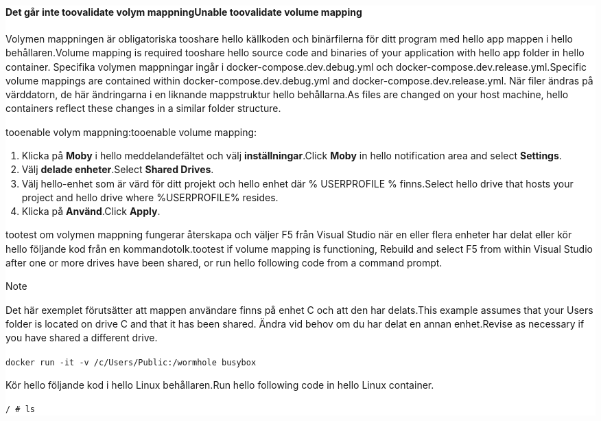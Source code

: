 #### <a name="unable-toovalidate-volume-mapping"></a><span data-ttu-id="c97da-132">Det går inte toovalidate volym mappning</span><span class="sxs-lookup"><span data-stu-id="c97da-132">Unable toovalidate volume mapping</span></span>
<span data-ttu-id="c97da-133">Volymen mappningen är obligatoriska tooshare hello källkoden och binärfilerna för ditt program med hello app mappen i hello behållaren.</span><span class="sxs-lookup"><span data-stu-id="c97da-133">Volume mapping is required tooshare hello source code and binaries of your application with hello app folder in hello container.</span></span>  <span data-ttu-id="c97da-134">Specifika volymen mappningar ingår i docker-compose.dev.debug.yml och docker-compose.dev.release.yml.</span><span class="sxs-lookup"><span data-stu-id="c97da-134">Specific volume mappings are contained within docker-compose.dev.debug.yml and docker-compose.dev.release.yml.</span></span> <span data-ttu-id="c97da-135">När filer ändras på värddatorn, de här ändringarna i en liknande mappstruktur hello behållarna.</span><span class="sxs-lookup"><span data-stu-id="c97da-135">As files are changed on your host machine, hello containers reflect these changes in a similar folder structure.</span></span>

<span data-ttu-id="c97da-136">tooenable volym mappning:</span><span class="sxs-lookup"><span data-stu-id="c97da-136">tooenable volume mapping:</span></span>

1. <span data-ttu-id="c97da-137">Klicka på **Moby** i hello meddelandefältet och välj **inställningar**.</span><span class="sxs-lookup"><span data-stu-id="c97da-137">Click **Moby** in hello notification area and select **Settings**.</span></span>
2. <span data-ttu-id="c97da-138">Välj **delade enheter**.</span><span class="sxs-lookup"><span data-stu-id="c97da-138">Select **Shared Drives**.</span></span>
3. <span data-ttu-id="c97da-139">Välj hello-enhet som är värd för ditt projekt och hello enhet där % USERPROFILE % finns.</span><span class="sxs-lookup"><span data-stu-id="c97da-139">Select hello drive that hosts your project and hello drive where %USERPROFILE% resides.</span></span>
4. <span data-ttu-id="c97da-140">Klicka på **Använd**.</span><span class="sxs-lookup"><span data-stu-id="c97da-140">Click **Apply**.</span></span>

<span data-ttu-id="c97da-141">tootest om volymen mappning fungerar återskapa och väljer F5 från Visual Studio när en eller flera enheter har delat eller kör hello följande kod från en kommandotolk.</span><span class="sxs-lookup"><span data-stu-id="c97da-141">tootest if volume mapping is functioning, Rebuild and select F5 from within Visual Studio after one or more drives have been shared, or run hello following code from a command prompt.</span></span>

> [!NOTE]
> <span data-ttu-id="c97da-142">Det här exemplet förutsätter att mappen användare finns på enhet C och att den har delats.</span><span class="sxs-lookup"><span data-stu-id="c97da-142">This example assumes that your Users folder is located on drive C and that it has been shared.</span></span>
> <span data-ttu-id="c97da-143">Ändra vid behov om du har delat en annan enhet.</span><span class="sxs-lookup"><span data-stu-id="c97da-143">Revise as necessary if you have shared a different drive.</span></span>

```
docker run -it -v /c/Users/Public:/wormhole busybox
```

<span data-ttu-id="c97da-144">Kör hello följande kod i hello Linux behållaren.</span><span class="sxs-lookup"><span data-stu-id="c97da-144">Run hello following code in hello Linux container.</span></span>

```
/ # ls
```
